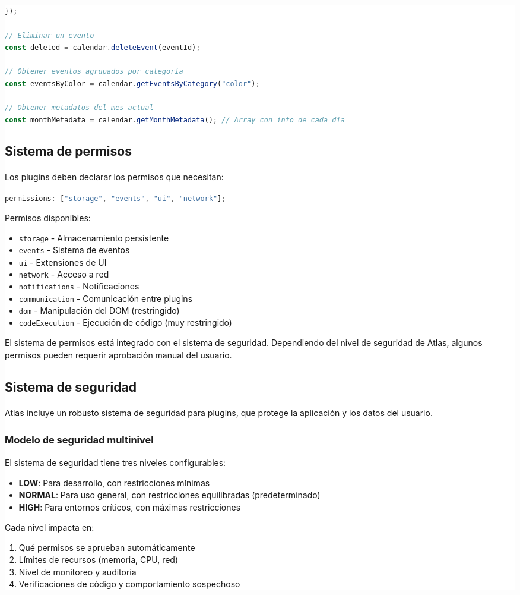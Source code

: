 ```javascript
});

// Eliminar un evento
const deleted = calendar.deleteEvent(eventId);

// Obtener eventos agrupados por categoría
const eventsByColor = calendar.getEventsByCategory("color");

// Obtener metadatos del mes actual
const monthMetadata = calendar.getMonthMetadata(); // Array con info de cada día
```

## Sistema de permisos

Los plugins deben declarar los permisos que necesitan:

```javascript
permissions: ["storage", "events", "ui", "network"];
```

Permisos disponibles:

- `storage` - Almacenamiento persistente
- `events` - Sistema de eventos
- `ui` - Extensiones de UI
- `network` - Acceso a red
- `notifications` - Notificaciones
- `communication` - Comunicación entre plugins
- `dom` - Manipulación del DOM (restringido)
- `codeExecution` - Ejecución de código (muy restringido)

El sistema de permisos está integrado con el sistema de seguridad. Dependiendo del nivel de seguridad de Atlas, algunos permisos pueden requerir aprobación manual del usuario.

## Sistema de seguridad

Atlas incluye un robusto sistema de seguridad para plugins, que protege la aplicación y los datos del usuario.

### Modelo de seguridad multinivel

El sistema de seguridad tiene tres niveles configurables:

- **LOW**: Para desarrollo, con restricciones mínimas
- **NORMAL**: Para uso general, con restricciones equilibradas (predeterminado)
- **HIGH**: Para entornos críticos, con máximas restricciones

Cada nivel impacta en:

1. Qué permisos se aprueban automáticamente
2. Límites de recursos (memoria, CPU, red)
3. Nivel de monitoreo y auditoría
4. Verificaciones de código y comportamiento sospechoso
